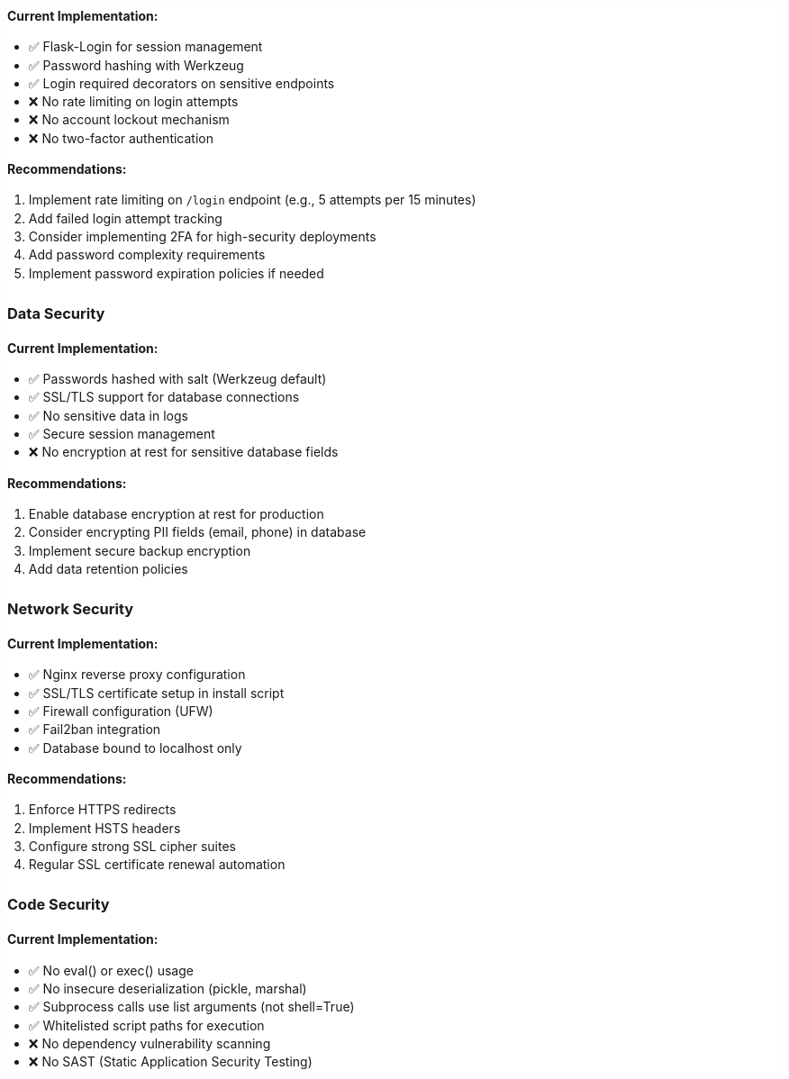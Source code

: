 **Current Implementation:**
- ✅ Flask-Login for session management
- ✅ Password hashing with Werkzeug
- ✅ Login required decorators on sensitive endpoints
- ❌ No rate limiting on login attempts
- ❌ No account lockout mechanism
- ❌ No two-factor authentication

**Recommendations:**
1. Implement rate limiting on `/login` endpoint (e.g., 5 attempts per 15 minutes)
2. Add failed login attempt tracking
3. Consider implementing 2FA for high-security deployments
4. Add password complexity requirements
5. Implement password expiration policies if needed

### Data Security

**Current Implementation:**
- ✅ Passwords hashed with salt (Werkzeug default)
- ✅ SSL/TLS support for database connections
- ✅ No sensitive data in logs
- ✅ Secure session management
- ❌ No encryption at rest for sensitive database fields

**Recommendations:**
1. Enable database encryption at rest for production
2. Consider encrypting PII fields (email, phone) in database
3. Implement secure backup encryption
4. Add data retention policies

### Network Security

**Current Implementation:**
- ✅ Nginx reverse proxy configuration
- ✅ SSL/TLS certificate setup in install script
- ✅ Firewall configuration (UFW)
- ✅ Fail2ban integration
- ✅ Database bound to localhost only

**Recommendations:**
1. Enforce HTTPS redirects
2. Implement HSTS headers
3. Configure strong SSL cipher suites
4. Regular SSL certificate renewal automation

### Code Security

**Current Implementation:**
- ✅ No eval() or exec() usage
- ✅ No insecure deserialization (pickle, marshal)
- ✅ Subprocess calls use list arguments (not shell=True)
- ✅ Whitelisted script paths for execution
- ❌ No dependency vulnerability scanning
- ❌ No SAST (Static Application Security Testing)

